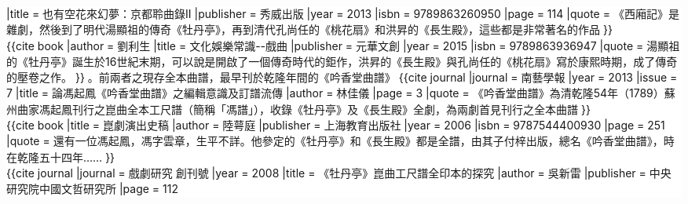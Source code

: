 |title = 也有空花來幻夢：京都聆曲錄II
|publisher = 秀威出版
|year = 2013
|isbn = 9789863260950
|page = 114
|quote = 《西廂記》是雜劇，然後到了明代湯顯祖的傳奇《牡丹亭》，再到清代孔尚任的《桃花扇》和洪昇的《長生殿》，這些都是非常著名的作品
}}<br>
{{cite book
|author = 劉利生
|title = 文化娛樂常識--戲曲
|publisher = 元華文創
|year = 2015
|isbn = 9789863936947
|quote = 湯顯祖的《牡丹亭》誕生於16世紀末期，可以說是開啟了一個傳奇時代的鉅作，洪昇的《長生殿》與孔尚任的《桃花扇》寫於康熙時期，成了傳奇的壓卷之作。
}}
</ref>。前兩者之現存全本曲譜，最早刊於乾隆年間的《吟香堂曲譜》<ref>
{{cite journal
|journal = 南藝學報
|year = 2013
|issue = 7
|title = 論馮起鳳《吟香堂曲譜》之編輯意識及訂譜流傳
|author = 林佳儀
|page = 3
|quote = 《吟香堂曲譜》為清乾隆54年（1789）蘇州曲家馮起鳳刊行之崑曲全本工尺譜（簡稱「馮譜」），收錄《牡丹亭》及《長生殿》全劇，為兩劇首見刊行之全本曲譜
}}<br>
{{cite book
|title = 崑劇演出史稿
|author = 陸萼庭
|publisher = 上海教育出版社
|year = 2006
|isbn = 9787544400930
|page = 251
|quote = 還有一位馮起鳳，馮字雲章，生平不詳。他參定的《牡丹亭》和《長生殿》都是全譜，由其子付梓出版，總名《吟香堂曲譜》，時在乾隆五十四年……
}}<br>
{{cite journal
|journal = 戲劇研究 創刊號
|year = 2008
|title = 《牡丹亭》崑曲工尺譜全印本的探究
|author = 吳新雷
|publisher = 中央研究院中國文哲研究所
|page = 112